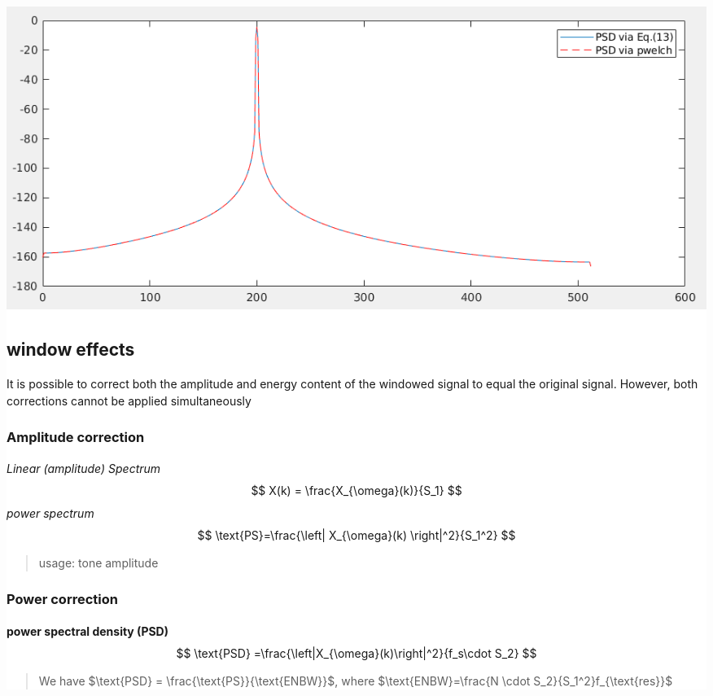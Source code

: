 ![image-20220514165525958](ps-psd/image-20220514165525958.png)







## window effects

It is possible to correct both the amplitude and energy content of the windowed signal to equal the original signal. However, both corrections cannot be applied simultaneously

### Amplitude correction

*Linear (amplitude) Spectrum*
$$
X(k) = \frac{X_{\omega}(k)}{S_1}
$$
*power spectrum*
$$
\text{PS}=\frac{\left| X_{\omega}(k) \right|^2}{S_1^2}
$$

> usage: tone amplitude

### Power correction 

**power spectral density (PSD)**
$$
\text{PSD} =\frac{\left|X_{\omega}(k)\right|^2}{f_s\cdot S_2}
$$

> We have $\text{PSD}  = \frac{\text{PS}}{\text{ENBW}}$, where $\text{ENBW}=\frac{N \cdot S_2}{S_1^2}f_{\text{res}}$
